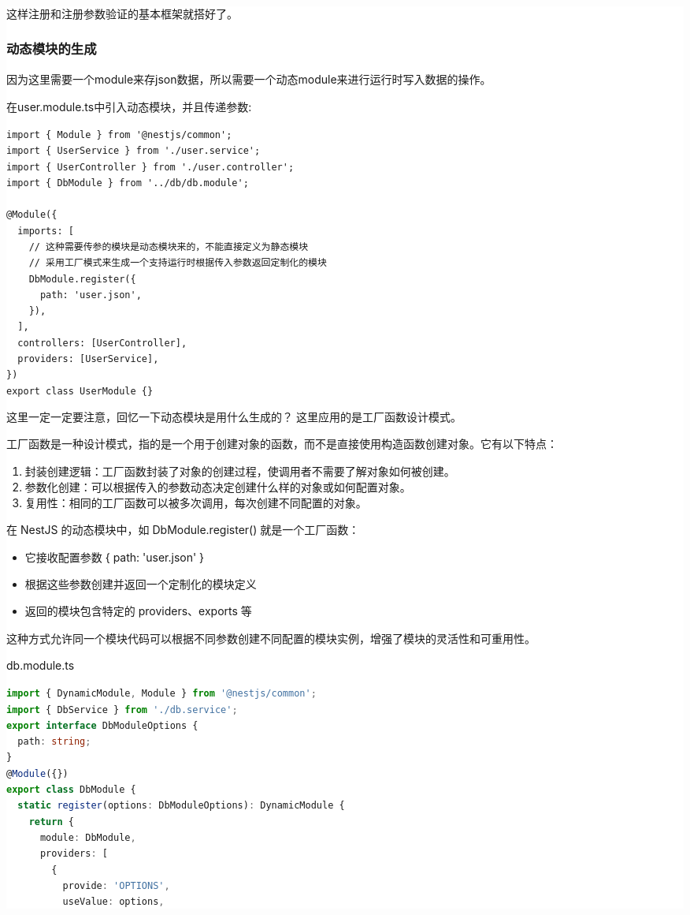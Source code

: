 ```typescript

```

这样注册和注册参数验证的基本框架就搭好了。



### 动态模块的生成

因为这里需要一个module来存json数据，所以需要一个动态module来进行运行时写入数据的操作。

在user.module.ts中引入动态模块，并且传递参数:

```TS
import { Module } from '@nestjs/common';
import { UserService } from './user.service';
import { UserController } from './user.controller';
import { DbModule } from '../db/db.module';

@Module({
  imports: [
    // 这种需要传参的模块是动态模块来的，不能直接定义为静态模块
    // 采用工厂模式来生成一个支持运行时根据传入参数返回定制化的模块
    DbModule.register({
      path: 'user.json',
    }),
  ],
  controllers: [UserController],
  providers: [UserService],
})
export class UserModule {}

```

这里一定一定要注意，回忆一下动态模块是用什么生成的？
这里应用的是工厂函数设计模式。

工厂函数是一种设计模式，指的是一个用于创建对象的函数，而不是直接使用构造函数创建对象。它有以下特点：

1. 封装创建逻辑：工厂函数封装了对象的创建过程，使调用者不需要了解对象如何被创建。
2. 参数化创建：可以根据传入的参数动态决定创建什么样的对象或如何配置对象。
3. 复用性：相同的工厂函数可以被多次调用，每次创建不同配置的对象。

在 NestJS 的动态模块中，如 DbModule.register() 就是一个工厂函数：

- 它接收配置参数 { path: 'user.json' }

- 根据这些参数创建并返回一个定制化的模块定义

- 返回的模块包含特定的 providers、exports 等

这种方式允许同一个模块代码可以根据不同参数创建不同配置的模块实例，增强了模块的灵活性和可重用性。

db.module.ts

```typescript
import { DynamicModule, Module } from '@nestjs/common';
import { DbService } from './db.service';
export interface DbModuleOptions {
  path: string;
}
@Module({})
export class DbModule {
  static register(options: DbModuleOptions): DynamicModule {
    return {
      module: DbModule,
      providers: [
        {
          provide: 'OPTIONS',
          useValue: options,
```